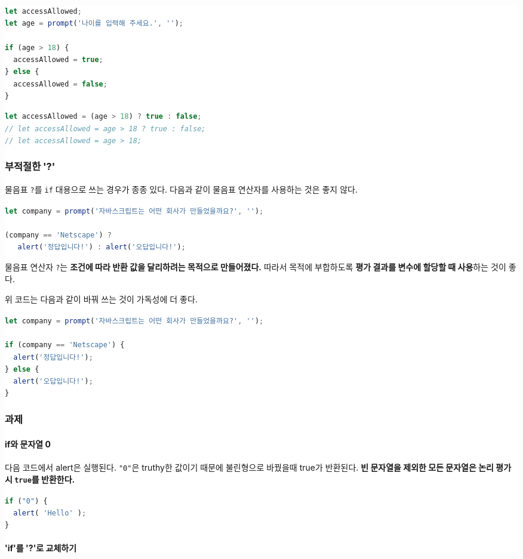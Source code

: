 ```js
let accessAllowed;
let age = prompt('나이를 입력해 주세요.', '');

if (age > 18) {
  accessAllowed = true;
} else {
  accessAllowed = false;
}
```

```js
let accessAllowed = (age > 18) ? true : false;
// let accessAllowed = age > 18 ? true : false;
// let accessAllowed = age > 18;
```

### 부적절한 '?'

물음표 `?`를 `if` 대용으로 쓰는 경우가 종종 있다. 다음과 같이 물음표 연산자를 사용하는 것은 좋지 않다. 

```js
let company = prompt('자바스크립트는 어떤 회사가 만들었을까요?', '');

(company == 'Netscape') ?
   alert('정답입니다!') : alert('오답입니다!');
```

물음표 연산자 `?`는 **조건에 따라 반환 값을 달리하려는 목적으로 만들어졌다.** 따라서 목적에 부합하도록 **평가 결과를 변수에 할당할 때 사용**하는 것이 좋다.

위 코드는 다음과 같이 바꿔 쓰는 것이 가독성에 더 좋다.

```js
let company = prompt('자바스크립트는 어떤 회사가 만들었을까요?', '');

if (company == 'Netscape') {
  alert('정답입니다!');
} else {
  alert('오답입니다!');
}
```

### 과제

#### if와 문자열 0

다음 코드에서 alert은 실행된다. `"0"`은 truthy한 값이기 때문에 불린형으로 바꿨을때 true가 반환된다. **빈 문자열을 제외한 모든 문자열은 논리 평가 시 `true`를 반환한다.**

```js
if ("0") {
  alert( 'Hello' );
}
```

#### 'if'를 '?'로 교체하기
